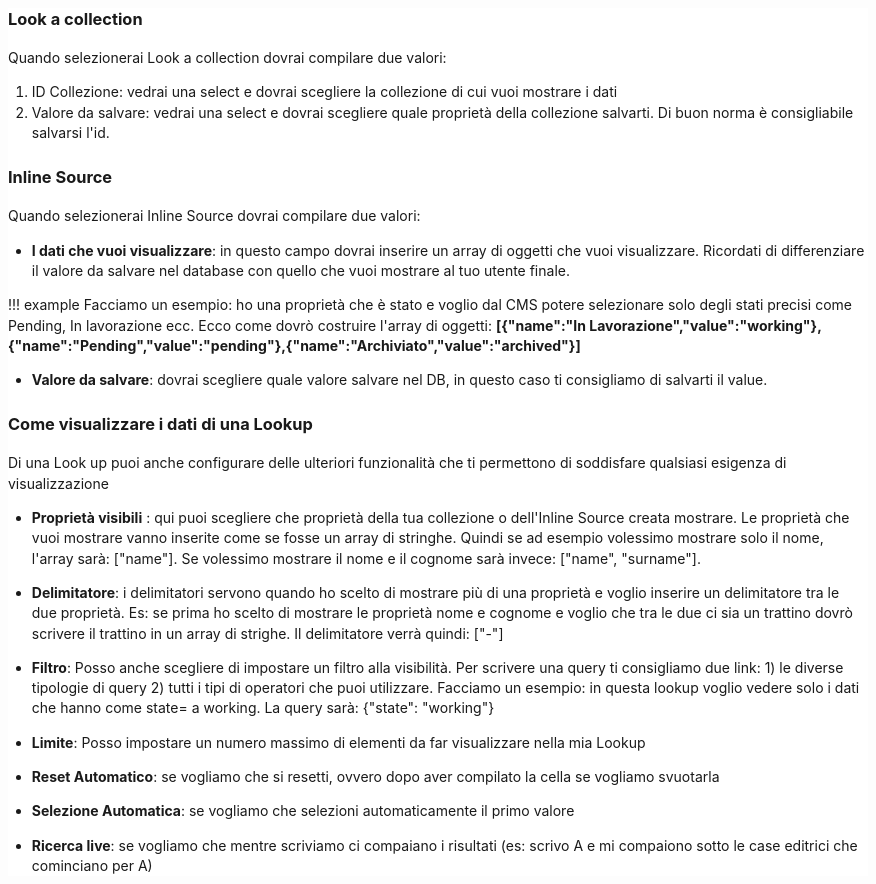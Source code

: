 ### Look a collection

Quando selezionerai Look a collection dovrai compilare due valori:

1. ID Collezione: vedrai una select e dovrai scegliere la collezione di cui vuoi mostrare i dati
2. Valore da salvare: vedrai una select e dovrai scegliere quale proprietà della collezione salvarti. Di buon norma è consigliabile salvarsi l'id.

### Inline Source

Quando selezionerai Inline Source dovrai compilare due valori:

*  **I dati che vuoi visualizzare**: in questo campo dovrai inserire un array di oggetti che vuoi visualizzare. Ricordati di differenziare il valore da salvare nel database con quello che vuoi mostrare al tuo utente finale.

!!! example
    Facciamo un esempio: ho una proprietà che è stato e voglio dal CMS potere selezionare solo degli stati precisi come Pending, In lavorazione ecc.
    Ecco come dovrò costruire l'array di oggetti:
    **[{"name":"In Lavorazione","value":"working"},{"name":"Pending","value":"pending"},{"name":"Archiviato","value":"archived"}]**

* **Valore da salvare**: dovrai scegliere quale valore salvare nel DB, in questo caso ti consigliamo di salvarti il value.

### Come visualizzare i dati di una Lookup
 Di una Look up puoi anche configurare delle ulteriori funzionalità che ti permettono di soddisfare qualsiasi esigenza di visualizzazione

 * **Proprietà visibili** : qui puoi scegliere che proprietà della tua collezione o dell'Inline Source creata mostrare. Le proprietà che vuoi mostrare vanno inserite come se fosse un array di stringhe.
Quindi se ad esempio volessimo mostrare solo il nome, l'array sarà: ["name"]. Se volessimo mostrare il nome e il cognome sarà invece: ["name", "surname"].

* **Delimitatore**: i delimitatori servono quando ho scelto di mostrare più di una proprietà e voglio inserire un delimitatore tra le due proprietà. Es: se prima ho scelto di
mostrare le proprietà nome e cognome e voglio che tra le due ci sia un trattino dovrò scrivere il trattino in un array di strighe. Il delimitatore verrà quindi: ["-"]

* **Filtro**: Posso anche scegliere di impostare un filtro alla visibilità. Per scrivere una query ti consigliamo due link: 1) le diverse tipologie di query 2) tutti i tipi di operatori che puoi utilizzare.
Facciamo un esempio: in questa lookup voglio vedere solo i dati che hanno come state= a working.
La query sarà: {"state": "working"}

* **Limite**: Posso impostare un numero massimo di elementi da far visualizzare nella mia Lookup

* **Reset Automatico**: se vogliamo che si resetti, ovvero dopo aver compilato la cella se vogliamo svuotarla

* **Selezione Automatica**: se vogliamo che selezioni automaticamente il primo valore

* **Ricerca live**: se vogliamo che mentre scriviamo ci compaiano i risultati (es: scrivo A e mi compaiono sotto le case editrici che cominciano per A)
